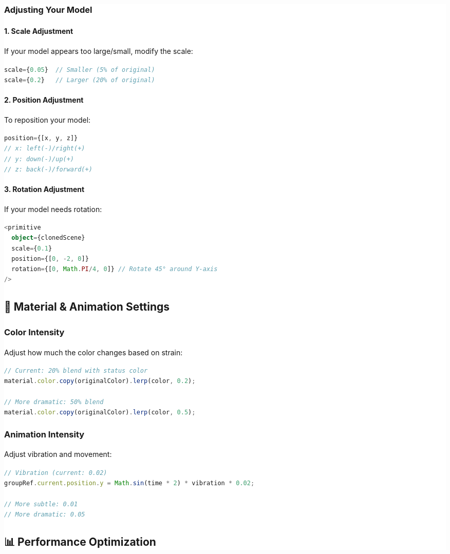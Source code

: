 ### **Adjusting Your Model**

#### **1. Scale Adjustment**
If your model appears too large/small, modify the scale:
```typescript
scale={0.05}  // Smaller (5% of original)
scale={0.2}   // Larger (20% of original)
```

#### **2. Position Adjustment**
To reposition your model:
```typescript
position={[x, y, z]}
// x: left(-)/right(+)
// y: down(-)/up(+)  
// z: back(-)/forward(+)
```

#### **3. Rotation Adjustment**
If your model needs rotation:
```typescript
<primitive 
  object={clonedScene} 
  scale={0.1}
  position={[0, -2, 0]}
  rotation={[0, Math.PI/4, 0]} // Rotate 45° around Y-axis
/>
```

## 🎨 **Material & Animation Settings**

### **Color Intensity**
Adjust how much the color changes based on strain:
```typescript
// Current: 20% blend with status color
material.color.copy(originalColor).lerp(color, 0.2);

// More dramatic: 50% blend
material.color.copy(originalColor).lerp(color, 0.5);
```

### **Animation Intensity**
Adjust vibration and movement:
```typescript
// Vibration (current: 0.02)
groupRef.current.position.y = Math.sin(time * 2) * vibration * 0.02;

// More subtle: 0.01
// More dramatic: 0.05
```

## 📊 **Performance Optimization**
